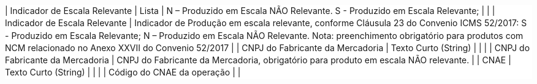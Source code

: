 |                Indicador de Escala Relevante                 |               Lista               |                                                                                                                                                                                                                                 N – Produzido em Escala NÃO Relevante. S - Produzido em Escala Relevante;                                                                                                                                                                                                                                  |                              |                                                                                                                                         |                                                                      Indicador de Escala Relevante                                                                      |                                                                                                                                                              Indicador de Produção em escala relevante, conforme Cláusula 23 do Convenio ICMS 52/2017: S - Produzido em Escala Relevante; N – Produzido em Escala NÃO Relevante. Nota: preenchimento obrigatório para produtos com NCM relacionado no Anexo XXVII do Convenio 52/2017                                                                                                                                                              |
|               CNPJ do Fabricante da Mercadoria               |       Texto Curto (String)        |                                                                                                                                                                                                                                                                                                                                                                                                                                                                                                                                            |                              |                                                                                                                                         |                                                                    CNPJ do Fabricante da Mercadoria                                                                     |                                                                                                                                                                                                                                                        CNPJ do Fabricante da Mercadoria, obrigatório para produto em escala NÃO relevante.                                                                                                                                                                                                                                                         |
|                             CNAE                             |       Texto Curto (String)        |                                                                                                                                                                                                                                                                                                                                                                                                                                                                                                                                            |                              |                                                                                                                                         |                                                                       Código do CNAE da operação                                                                        |                                                                                                                                                                                                                                                                                                                                                                                                                                                                                                                                                                                                    |